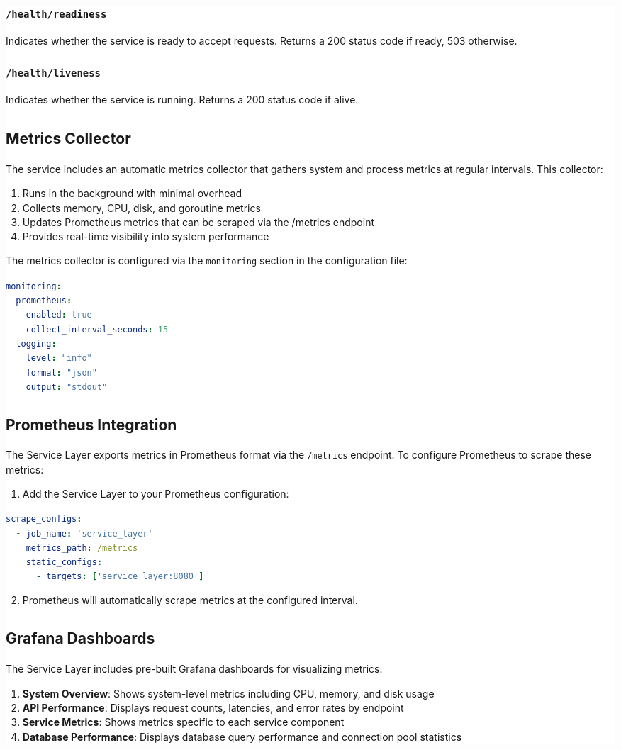 ### `/health/readiness`

Indicates whether the service is ready to accept requests. Returns a 200 status code if ready, 503 otherwise.

### `/health/liveness`

Indicates whether the service is running. Returns a 200 status code if alive.

## Metrics Collector

The service includes an automatic metrics collector that gathers system and process metrics at regular intervals. This collector:

1. Runs in the background with minimal overhead
2. Collects memory, CPU, disk, and goroutine metrics
3. Updates Prometheus metrics that can be scraped via the /metrics endpoint
4. Provides real-time visibility into system performance

The metrics collector is configured via the `monitoring` section in the configuration file:

```yaml
monitoring:
  prometheus:
    enabled: true
    collect_interval_seconds: 15
  logging:
    level: "info"
    format: "json"
    output: "stdout"
```

## Prometheus Integration

The Service Layer exports metrics in Prometheus format via the `/metrics` endpoint. To configure Prometheus to scrape these metrics:

1. Add the Service Layer to your Prometheus configuration:

```yaml
scrape_configs:
  - job_name: 'service_layer'
    metrics_path: /metrics
    static_configs:
      - targets: ['service_layer:8080']
```

2. Prometheus will automatically scrape metrics at the configured interval.

## Grafana Dashboards

The Service Layer includes pre-built Grafana dashboards for visualizing metrics:

1. **System Overview**: Shows system-level metrics including CPU, memory, and disk usage
2. **API Performance**: Displays request counts, latencies, and error rates by endpoint
3. **Service Metrics**: Shows metrics specific to each service component
4. **Database Performance**: Displays database query performance and connection pool statistics
